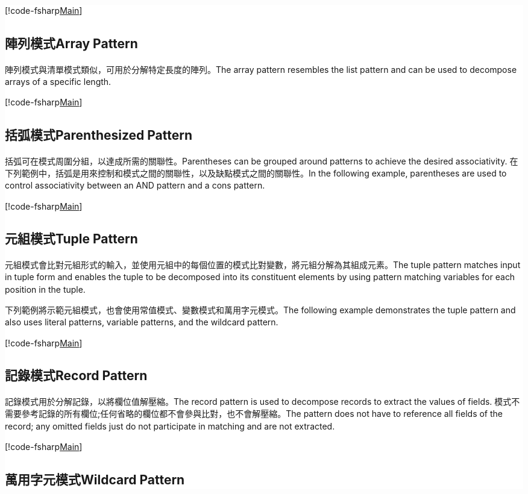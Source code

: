 [!code-fsharp[Main](~/samples/snippets/fsharp/lang-ref-2/snippet4810.fs)]

## <a name="array-pattern"></a><span data-ttu-id="b1b9d-210">陣列模式</span><span class="sxs-lookup"><span data-stu-id="b1b9d-210">Array Pattern</span></span>

<span data-ttu-id="b1b9d-211">陣列模式與清單模式類似，可用於分解特定長度的陣列。</span><span class="sxs-lookup"><span data-stu-id="b1b9d-211">The array pattern resembles the list pattern and can be used to decompose arrays of a specific length.</span></span>

[!code-fsharp[Main](~/samples/snippets/fsharp/lang-ref-2/snippet4811.fs)]

## <a name="parenthesized-pattern"></a><span data-ttu-id="b1b9d-212">括弧模式</span><span class="sxs-lookup"><span data-stu-id="b1b9d-212">Parenthesized Pattern</span></span>

<span data-ttu-id="b1b9d-213">括弧可在模式周圍分組，以達成所需的關聯性。</span><span class="sxs-lookup"><span data-stu-id="b1b9d-213">Parentheses can be grouped around patterns to achieve the desired associativity.</span></span> <span data-ttu-id="b1b9d-214">在下列範例中，括弧是用來控制和模式之間的關聯性，以及缺點模式之間的關聯性。</span><span class="sxs-lookup"><span data-stu-id="b1b9d-214">In the following example, parentheses are used to control associativity between an AND pattern and a cons pattern.</span></span>

[!code-fsharp[Main](~/samples/snippets/fsharp/lang-ref-2/snippet4812.fs)]

## <a name="tuple-pattern"></a><span data-ttu-id="b1b9d-215">元組模式</span><span class="sxs-lookup"><span data-stu-id="b1b9d-215">Tuple Pattern</span></span>

<span data-ttu-id="b1b9d-216">元組模式會比對元組形式的輸入，並使用元組中的每個位置的模式比對變數，將元組分解為其組成元素。</span><span class="sxs-lookup"><span data-stu-id="b1b9d-216">The tuple pattern matches input in tuple form and enables the tuple to be decomposed into its constituent elements by using pattern matching variables for each position in the tuple.</span></span>

<span data-ttu-id="b1b9d-217">下列範例將示範元組模式，也會使用常值模式、變數模式和萬用字元模式。</span><span class="sxs-lookup"><span data-stu-id="b1b9d-217">The following example demonstrates the tuple pattern and also uses literal patterns, variable patterns, and the wildcard pattern.</span></span>

[!code-fsharp[Main](~/samples/snippets/fsharp/lang-ref-2/snippet4813.fs)]

## <a name="record-pattern"></a><span data-ttu-id="b1b9d-218">記錄模式</span><span class="sxs-lookup"><span data-stu-id="b1b9d-218">Record Pattern</span></span>

<span data-ttu-id="b1b9d-219">記錄模式用於分解記錄，以將欄位值解壓縮。</span><span class="sxs-lookup"><span data-stu-id="b1b9d-219">The record pattern is used to decompose records to extract the values of fields.</span></span> <span data-ttu-id="b1b9d-220">模式不需要參考記錄的所有欄位;任何省略的欄位都不會參與比對，也不會解壓縮。</span><span class="sxs-lookup"><span data-stu-id="b1b9d-220">The pattern does not have to reference all fields of the record; any omitted fields just do not participate in matching and are not extracted.</span></span>

[!code-fsharp[Main](~/samples/snippets/fsharp/lang-ref-2/snippet4814.fs)]

## <a name="wildcard-pattern"></a><span data-ttu-id="b1b9d-221">萬用字元模式</span><span class="sxs-lookup"><span data-stu-id="b1b9d-221">Wildcard Pattern</span></span>
